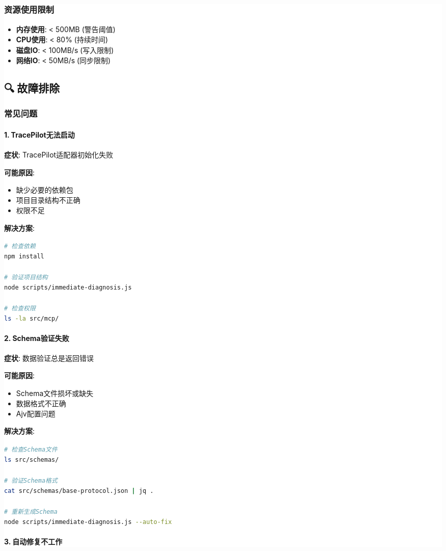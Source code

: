### 资源使用限制

- **内存使用**: < 500MB (警告阈值)
- **CPU使用**: < 80% (持续时间)
- **磁盘IO**: < 100MB/s (写入限制)
- **网络IO**: < 50MB/s (同步限制)

## 🔍 故障排除

### 常见问题

#### 1. TracePilot无法启动

**症状**: TracePilot适配器初始化失败

**可能原因**:
- 缺少必要的依赖包
- 项目目录结构不正确
- 权限不足

**解决方案**:
```bash
# 检查依赖
npm install

# 验证项目结构
node scripts/immediate-diagnosis.js

# 检查权限
ls -la src/mcp/
```

#### 2. Schema验证失败

**症状**: 数据验证总是返回错误

**可能原因**:
- Schema文件损坏或缺失
- 数据格式不正确
- Ajv配置问题

**解决方案**:
```bash
# 检查Schema文件
ls src/schemas/

# 验证Schema格式
cat src/schemas/base-protocol.json | jq .

# 重新生成Schema
node scripts/immediate-diagnosis.js --auto-fix
```

#### 3. 自动修复不工作
